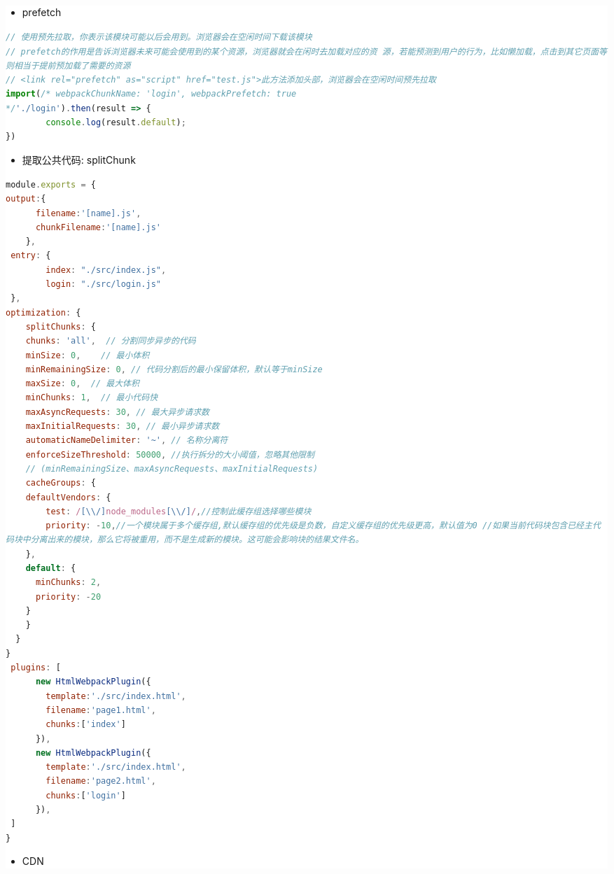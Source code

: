 ```js
```
- prefetch
```js
// 使用预先拉取，你表示该模块可能以后会用到。浏览器会在空闲时间下载该模块
// prefetch的作用是告诉浏览器未来可能会使用到的某个资源，浏览器就会在闲时去加载对应的资 源，若能预测到用户的行为，比如懒加载，点击到其它页面等则相当于提前预加载了需要的资源
// <link rel="prefetch" as="script" href="test.js">此方法添加头部，浏览器会在空闲时间预先拉取
import(/* webpackChunkName: 'login', webpackPrefetch: true
*/'./login').then(result => {
        console.log(result.default);
})
```
- 提取公共代码: splitChunk
```js
module.exports = {
output:{
      filename:'[name].js',
      chunkFilename:'[name].js'
    },
 entry: {
        index: "./src/index.js",
        login: "./src/login.js"
 },
optimization: {
    splitChunks: {
    chunks: 'all',  // 分割同步异步的代码
    minSize: 0,    // 最小体积
    minRemainingSize: 0, // 代码分割后的最小保留体积，默认等于minSize
    maxSize: 0,  // 最大体积
    minChunks: 1,  // 最小代码快
    maxAsyncRequests: 30, // 最大异步请求数
    maxInitialRequests: 30, // 最小异步请求数
    automaticNameDelimiter: '~', // 名称分离符
    enforceSizeThreshold: 50000, //执行拆分的大小阈值，忽略其他限制
    // (minRemainingSize、maxAsyncRequests、maxInitialRequests) 
    cacheGroups: {
    defaultVendors: {
        test: /[\\/]node_modules[\\/]/,//控制此缓存组选择哪些模块
        priority: -10,//一个模块属于多个缓存组,默认缓存组的优先级是负数，自定义缓存组的优先级更高，默认值为0 //如果当前代码块包含已经主代码块中分离出来的模块，那么它将被重用，而不是生成新的模块。这可能会影响块的结果文件名。
    }, 
    default: {
      minChunks: 2,
      priority: -20
    } 
    } 
  }
}
 plugins: [
      new HtmlWebpackPlugin({
        template:'./src/index.html',
        filename:'page1.html',
        chunks:['index']
      }),
      new HtmlWebpackPlugin({
        template:'./src/index.html',
        filename:'page2.html',
        chunks:['login']
      }),
 ]
}
```
- CDN
